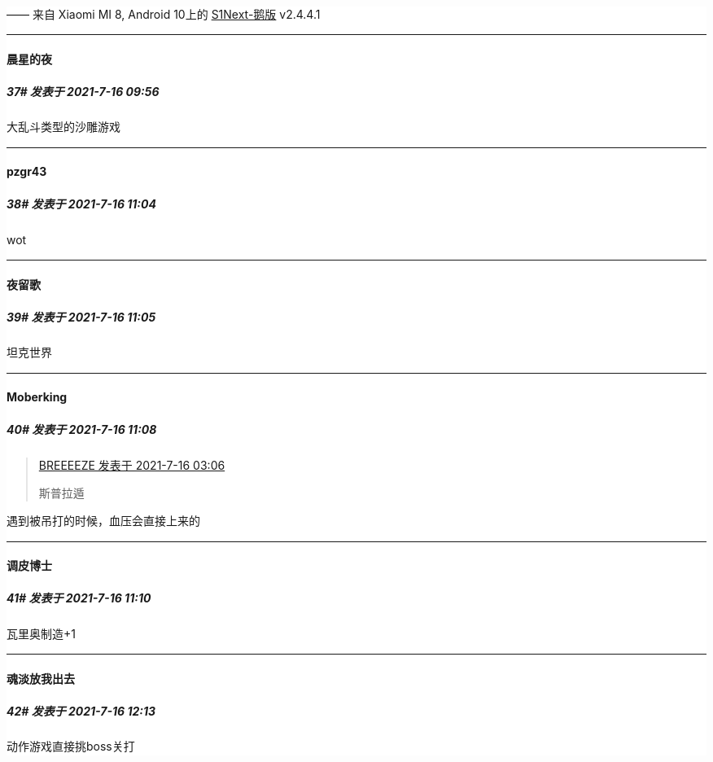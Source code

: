—— 来自 Xiaomi MI 8, Android 10上的 [S1Next-鹅版](https://github.com/ykrank/S1-Next/releases) v2.4.4.1


*****

####  晨星的夜  
##### 37#       发表于 2021-7-16 09:56


大乱斗类型的沙雕游戏


*****

####  pzgr43  
##### 38#       发表于 2021-7-16 11:04


wot


*****

####  夜留歌  
##### 39#       发表于 2021-7-16 11:05


坦克世界


*****

####  Moberking  
##### 40#       发表于 2021-7-16 11:08


<blockquote><a href="httphttps://bbs.saraba1st.com/2b/forum.php?mod=redirect&amp;goto=findpost&amp;pid=51976040&amp;ptid=2015703" target="_blank">BREEEEZE 发表于 2021-7-16 03:06</a>

斯普拉遁</blockquote>
遇到被吊打的时候，血压会直接上来的


*****

####  调皮博士  
##### 41#       发表于 2021-7-16 11:10


瓦里奥制造+1


*****

####  魂淡放我出去  
##### 42#       发表于 2021-7-16 12:13


动作游戏直接挑boss关打
